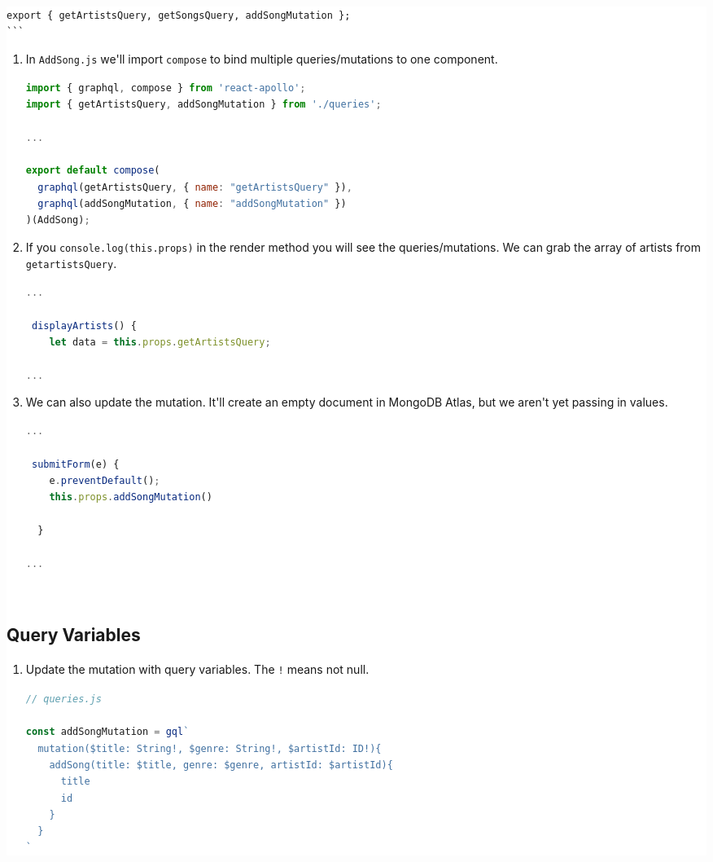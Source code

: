 	export { getArtistsQuery, getSongsQuery, addSongMutation }; 
	```

1. In `AddSong.js` we'll import `compose` to bind multiple queries/mutations to one component.

	```js
	import { graphql, compose } from 'react-apollo';
	import { getArtistsQuery, addSongMutation } from './queries';
	
	...
	
	export default compose(
	  graphql(getArtistsQuery, { name: "getArtistsQuery" }),
	  graphql(addSongMutation, { name: "addSongMutation" })
	)(AddSong);
	```

1. If you `console.log(this.props)` in the render method you will see the queries/mutations. We can grab the array of artists from `getartistsQuery`.

	```js
	...
	
	 displayArtists() {
	    let data = this.props.getArtistsQuery;
	
	...
	```

1. We can also update the mutation. It'll create an empty document in MongoDB Atlas, but we aren't yet passing in values.

	```js
	...
	
	 submitForm(e) {
	    e.preventDefault();
	    this.props.addSongMutation()
	
	  } 
	
	...
	```

<br>


## Query Variables

1. Update the mutation with query variables. The `!` means not null.

	```js
	// queries.js
	
	const addSongMutation = gql`
	  mutation($title: String!, $genre: String!, $artistId: ID!){
	    addSong(title: $title, genre: $genre, artistId: $artistId){
	      title
	      id
	    }
	  }
	`
	```
	